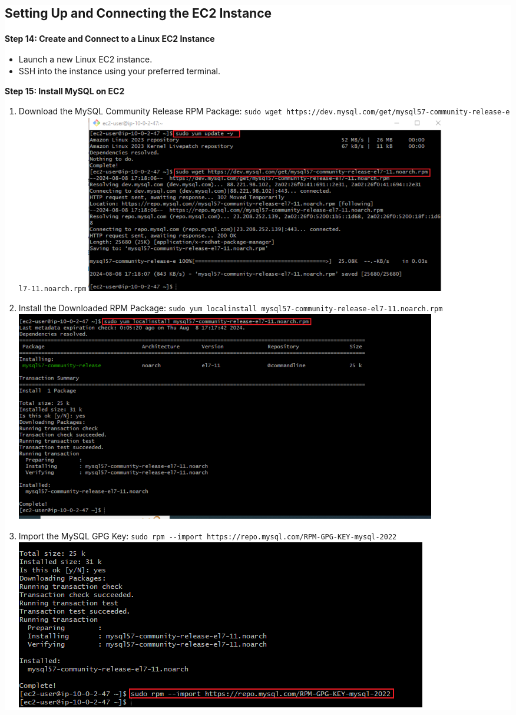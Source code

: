 ## Setting Up and Connecting the EC2 Instance
**Step 14: Create and Connect to a Linux EC2 Instance**
- Launch a new Linux EC2 instance.
- SSH into the instance using your preferred terminal.

**Step 15: Install MySQL on EC2**
1. Download the MySQL Community Release RPM Package:
`sudo wget https://dev.mysql.com/get/mysql57-community-release-el7-11.noarch.rpm`
![](./img/Instance/1.download-sql.png)

2. Install the Downloaded RPM Package: `sudo yum localinstall mysql57-community-release-el7-11.noarch.rpm`
![](./img/Instance/2.install-rpm.png)

3. Import the MySQL GPG Key: `sudo rpm --import https://repo.mysql.com/RPM-GPG-KEY-mysql-2022`
![](./img/Instance/3.import-gpg-key.png)